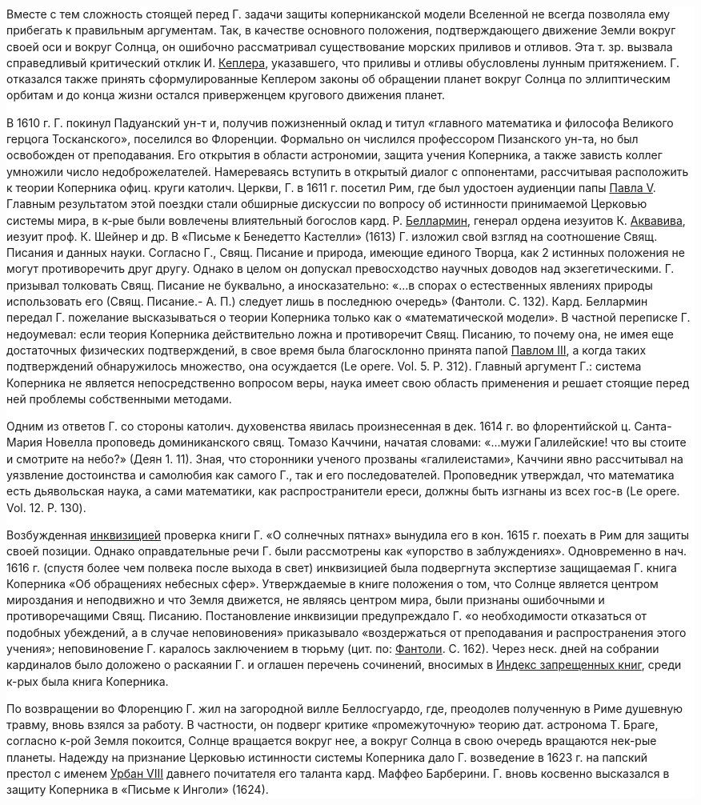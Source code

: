Вместе с тем сложность стоящей перед Г. задачи защиты коперниканской модели Вселенной не всегда позволяла ему прибегать к правильным аргументам. Так, в качестве основного положения, подтверждающего движение Земли вокруг своей оси и вокруг Солнца, он ошибочно рассматривал существование морских приливов и отливов. Эта т. зр. вызвала справедливый критический отклик И. [Кеплера](https://pravenc.ru/text/Кеплера.html), указавшего, что приливы и отливы обусловлены лунным притяжением. Г. отказался также принять сформулированные Кеплером законы об обращении планет вокруг Солнца по эллиптическим орбитам и до конца жизни остался приверженцем кругового движения планет.

В 1610 г. Г. покинул Падуанский ун-т и, получив пожизненный оклад и титул «главного математика и философа Великого герцога Тосканского», поселился во Флоренции. Формально он числился профессором Пизанского ун-та, но был освобожден от преподавания. Его открытия в области астрономии, защита учения Коперника, а также зависть коллег умножили число недоброжелателей. Намереваясь вступить в открытый диалог с оппонентами, рассчитывая расположить к теории Коперника офиц. круги католич. Церкви, Г. в 1611 г. посетил Рим, где был удостоен аудиенции папы [Павла V](<https://pravenc.ru/text/Павла V.html>). Главным результатом этой поездки стали обширные дискуссии по вопросу об истинности принимаемой Церковью системы мира, в к-рые были вовлечены влиятельный богослов кард. Р. [Беллармин](https://pravenc.ru/text/Беллармин.html), генерал ордена иезуитов К. [Аквавива](https://pravenc.ru/text/Аквавива.html), иезуит проф. К. Шейнер и др. В «Письме к Бенедетто Кастелли» (1613) Г. изложил свой взгляд на соотношение Свящ. Писания и данных науки. Согласно Г., Свящ. Писание и природа, имеющие единого Творца, как 2 истинных положения не могут противоречить друг другу. Однако в целом он допускал превосходство научных доводов над экзегетическими. Г. призывал толковать Свящ. Писание не буквально, а иносказательно: «…в спорах о естественных явлениях природы использовать его (Свящ. Писание.- А. П.) следует лишь в последнюю очередь» (Фантоли. С. 132). Кард. Беллармин передал Г. пожелание высказываться о теории Коперника только как о «математической модели». В частной переписке Г. недоумевал: если теория Коперника действительно ложна и противоречит Свящ. Писанию, то почему она, не имея еще достаточных физических подтверждений, в свое время была благосклонно принята папой [Павлом III](<https://pravenc.ru/text/Павел III.html>), а когда таких подтверждений обнаружилось множество, она осуждается (Le opere. Vol. 5. P. 312). Главный аргумент Г.: система Коперника не является непосредственно вопросом веры, наука имеет свою область применения и решает стоящие перед ней проблемы собственными методами.

Одним из ответов Г. со стороны католич. духовенства явилась произнесенная в дек. 1614 г. во флорентийской ц. Санта-Мария Новелла проповедь доминиканского свящ. Томазо Каччини, начатая словами: «...мужи Галилейские! что вы стоите и смотрите на небо?» (Деян 1. 11). Зная, что сторонники ученого прозваны «галилеистами», Каччини явно рассчитывал на уязвление достоинства и самолюбия как самого Г., так и его последователей. Проповедник утверждал, что математика есть дьявольская наука, а сами математики, как распространители ереси, должны быть изгнаны из всех гос-в (Le opere. Vol. 12. P. 130).

Возбужденная [инквизицией](https://pravenc.ru/text/инквизицией.html) проверка книги Г. «О солнечных пятнах» вынудила его в кон. 1615 г. поехать в Рим для защиты своей позиции. Однако оправдательные речи Г. были рассмотрены как «упорство в заблуждениях». Одновременно в нач. 1616 г. (спустя более чем полвека после выхода в свет) инквизицией была подвергнута экспертизе защищаемая Г. книга Коперника «Об обращениях небесных сфер». Утверждаемые в книге положения о том, что Солнце является центром мироздания и неподвижно и что Земля движется, не являясь центром мира, были признаны ошибочными и противоречащими Свящ. Писанию. Постановление инквизиции предупреждало Г. «о необходимости отказаться от подобных убеждений, а в случае неповиновения» приказывало «воздержаться от преподавания и распространения этого учения»; неповиновение Г. каралось заключением в тюрьму (цит. по: [Фантоли](https://pravenc.ru/text/Фантоли.html). С. 162). Через неск. дней на собрании кардиналов было доложено о раскаянии Г. и оглашен перечень сочинений, вносимых в [Индекс запрещенных книг](<https://pravenc.ru/text/Индекс запрещенных книг.html>), среди к-рых была книга Коперника.

По возвращении во Флоренцию Г. жил на загородной вилле Беллосгуардо, где, преодолев полученную в Риме душевную травму, вновь взялся за работу. В частности, он подверг критике «промежуточную» теорию дат. астронома Т. Браге, согласно к-рой Земля покоится, Солнце вращается вокруг нее, а вокруг Солнца в свою очередь вращаются нек-рые планеты. Надежду на признание Церковью истинности системы Коперника дало Г. возведение в 1623 г. на папский престол с именем [Урбан VIII](<https://pravenc.ru/text/Урбан VIII.html>) давнего почитателя его таланта кард. Маффео Барберини. Г. вновь косвенно высказался в защиту Коперника в «Письме к Инголи» (1624).
